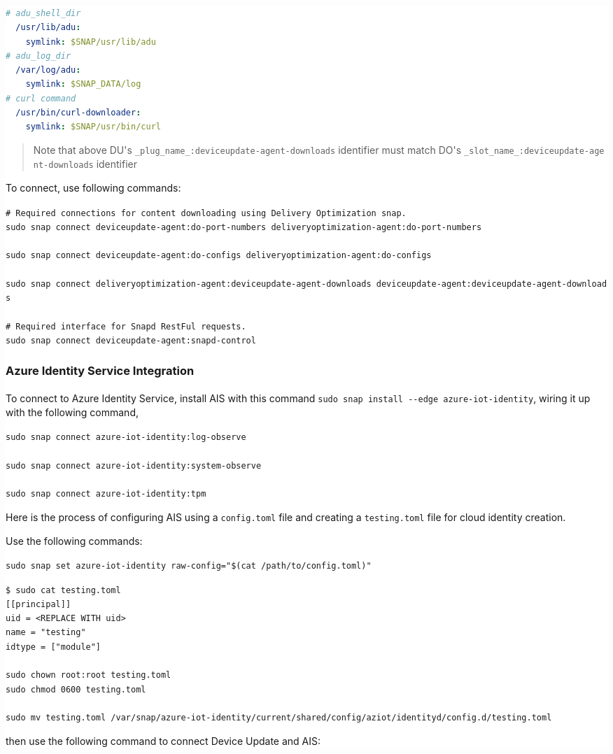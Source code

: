 ```yaml
# adu_shell_dir
  /usr/lib/adu:
    symlink: $SNAP/usr/lib/adu
# adu_log_dir
  /var/log/adu:
    symlink: $SNAP_DATA/log
# curl command
  /usr/bin/curl-downloader:
    symlink: $SNAP/usr/bin/curl

```

> Note that above DU's `_plug_name_:deviceupdate-agent-downloads` identifier must match DO's `_slot_name_:deviceupdate-agent-downloads` identifier

To connect, use following commands:

```shell
# Required connections for content downloading using Delivery Optimization snap.
sudo snap connect deviceupdate-agent:do-port-numbers deliveryoptimization-agent:do-port-numbers

sudo snap connect deviceupdate-agent:do-configs deliveryoptimization-agent:do-configs

sudo snap connect deliveryoptimization-agent:deviceupdate-agent-downloads deviceupdate-agent:deviceupdate-agent-downloads

# Required interface for Snapd RestFul requests.
sudo snap connect deviceupdate-agent:snapd-control

```

### Azure Identity Service Integration
To connect to Azure Identity Service, install AIS with this command `sudo snap install --edge azure-iot-identity`, wiring it up with the following command,
```shell
sudo snap connect azure-iot-identity:log-observe

sudo snap connect azure-iot-identity:system-observe

sudo snap connect azure-iot-identity:tpm
```
Here is the process of configuring AIS using a `config.toml` file and creating a `testing.toml` file for cloud identity creation.

Use the following commands:

```shell
sudo snap set azure-iot-identity raw-config="$(cat /path/to/config.toml)"
```
```shell
$ sudo cat testing.toml
[[principal]]
uid = <REPLACE WITH uid>
name = "testing"
idtype = ["module"]

sudo chown root:root testing.toml
sudo chmod 0600 testing.toml

sudo mv testing.toml /var/snap/azure-iot-identity/current/shared/config/aziot/identityd/config.d/testing.toml
```
then use the following command to connect Device Update and AIS:
